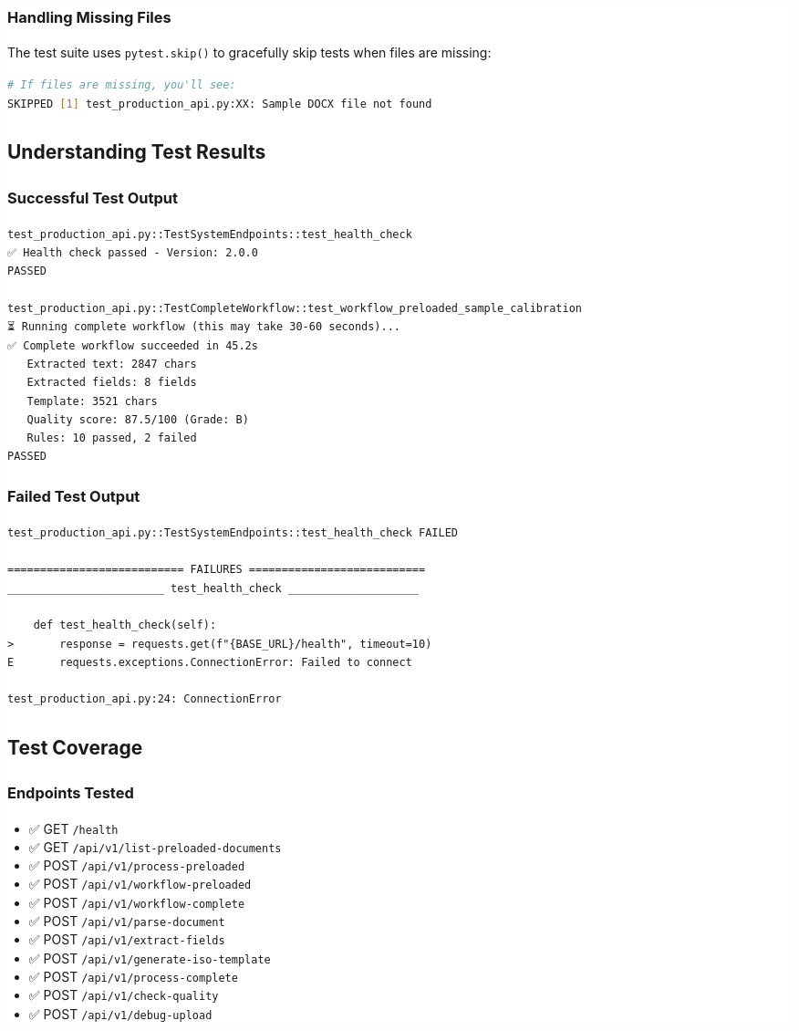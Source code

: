 ### Handling Missing Files
The test suite uses `pytest.skip()` to gracefully skip tests when files are missing:

```bash
# If files are missing, you'll see:
SKIPPED [1] test_production_api.py:XX: Sample DOCX file not found
```

## Understanding Test Results

### Successful Test Output
```
test_production_api.py::TestSystemEndpoints::test_health_check 
✅ Health check passed - Version: 2.0.0
PASSED

test_production_api.py::TestCompleteWorkflow::test_workflow_preloaded_sample_calibration 
⏳ Running complete workflow (this may take 30-60 seconds)...
✅ Complete workflow succeeded in 45.2s
   Extracted text: 2847 chars
   Extracted fields: 8 fields
   Template: 3521 chars
   Quality score: 87.5/100 (Grade: B)
   Rules: 10 passed, 2 failed
PASSED
```

### Failed Test Output
```
test_production_api.py::TestSystemEndpoints::test_health_check FAILED

=========================== FAILURES ===========================
________________________ test_health_check ____________________

    def test_health_check(self):
>       response = requests.get(f"{BASE_URL}/health", timeout=10)
E       requests.exceptions.ConnectionError: Failed to connect

test_production_api.py:24: ConnectionError
```

## Test Coverage

### Endpoints Tested
- ✅ GET `/health`
- ✅ GET `/api/v1/list-preloaded-documents`
- ✅ POST `/api/v1/process-preloaded`
- ✅ POST `/api/v1/workflow-preloaded`
- ✅ POST `/api/v1/workflow-complete`
- ✅ POST `/api/v1/parse-document`
- ✅ POST `/api/v1/extract-fields`
- ✅ POST `/api/v1/generate-iso-template`
- ✅ POST `/api/v1/process-complete`
- ✅ POST `/api/v1/check-quality`
- ✅ POST `/api/v1/debug-upload`
